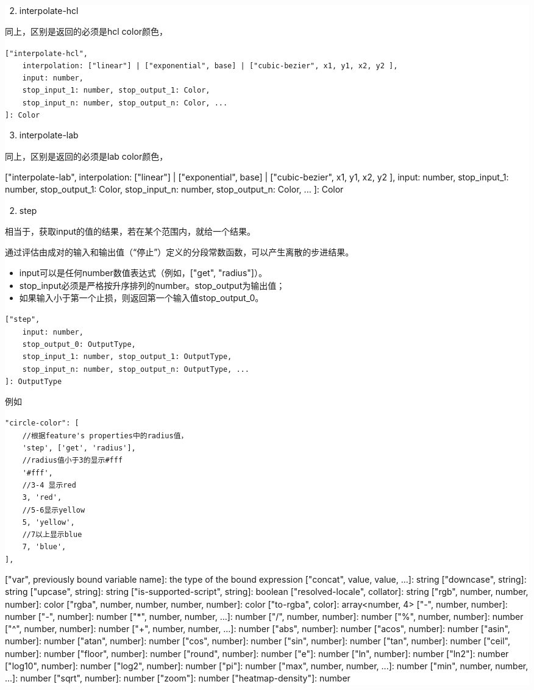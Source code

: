 2. interpolate-hcl

同上，区别是返回的必须是hcl color颜色，

```
["interpolate-hcl",
    interpolation: ["linear"] | ["exponential", base] | ["cubic-bezier", x1, y1, x2, y2 ],
    input: number,
    stop_input_1: number, stop_output_1: Color,
    stop_input_n: number, stop_output_n: Color, ...
]: Color
```

3. interpolate-lab

同上，区别是返回的必须是lab color颜色，

["interpolate-lab",
    interpolation: ["linear"] | ["exponential", base] | ["cubic-bezier", x1, y1, x2, y2 ],
    input: number,
    stop_input_1: number, stop_output_1: Color,
    stop_input_n: number, stop_output_n: Color, ...
]: Color

2. step 

相当于，获取input的值的结果，若在某个范围内，就给一个结果。

通过评估由成对的输入和输出值（“停止”）定义的分段常数函数，可以产生离散的步进结果。
* input可以是任何number数值表达式（例如，["get", "radius"]）。
* stop_input必须是严格按升序排列的number。stop_output为输出值；
* 如果输入小于第一个止损，则返回第一个输入值stop_output_0。

```
["step",
    input: number,
    stop_output_0: OutputType,
    stop_input_1: number, stop_output_1: OutputType,
    stop_input_n: number, stop_output_n: OutputType, ...
]: OutputType

```

例如
```
"circle-color": [
    //根据feature's properties中的radius值，
    'step', ['get', 'radius'],
    //radius值小于3的显示#fff
    '#fff',
    //3-4 显示red
    3, 'red',
    //5-6显示yellow
    5, 'yellow',
    //7以上显示blue
    7, 'blue',
],
```


["array", value]: 返回array
["boolean", value]: 返回boolean
["number", value]: number
["object", value]: object
["string", value]: string
["literal", {...} (JSON object literal)]: Object
["to-boolean", value]: boolean
["to-color", value, fallback: value, fallback: value, ...]: color
["to-number", value, fallback: value, fallback: value, ...]: number
["to-string", value]: string
["typeof", value]: string
["accumulated"]: value
["feature-state", string]: value
["geometry-type"]: string
["id"]: value
["line-progress"]: number
["properties"]: object
["at", number, array]: ItemType
["get", string]: value
["get", string, object]: value
["has", string]: boolean
["has", string, object]: boolean
["length", string | array | value]: number
["!", boolean]: boolean
["!=", value, value]: boolean
["!=", value, value, collator]: boolean
["<", value, value]: boolean
["<", value, value, collator]: boolean
["<=", value, value]: boolean
["<=", value, value, collator]: boolean
["==", value, value]: boolean
["==", value, value, collator]: boolean
[">", value, value]: boolean
[">", value, value, collator]: boolean
[">=", value, value]: boolean
[">=", value, value, collator]: boolean
["all", boolean, boolean]: boolean
["all", boolean, boolean, ...]: boolean
["any", boolean, boolean]: boolean
["any", boolean, boolean, ...]: boolean
["coalesce", OutputType, OutputType, ...]: OutputType
["var", previously bound variable name]: the type of the bound expression
["concat", value, value, ...]: string
["downcase", string]: string
["upcase", string]: string
["is-supported-script", string]: boolean
["resolved-locale", collator]: string
["rgb", number, number, number]: color
["rgba", number, number, number, number]: color
["to-rgba", color]: array<number, 4>
["-", number, number]: number
["-", number]: number
["*", number, number, ...]: number
["/", number, number]: number
["%", number, number]: number
["^", number, number]: number
["+", number, number, ...]: number
["abs", number]: number
["acos", number]: number
["asin", number]: number
["atan", number]: number
["cos", number]: number
["sin", number]: number
["tan", number]: number
["ceil", number]: number
["floor", number]: number
["round", number]: number
["e"]: number
["ln", number]: number
["ln2"]: number
["log10", number]: number
["log2", number]: number
["pi"]: number
["max", number, number, ...]: number
["min", number, number, ...]: number
["sqrt", number]: number
["zoom"]: number
["heatmap-density"]: number